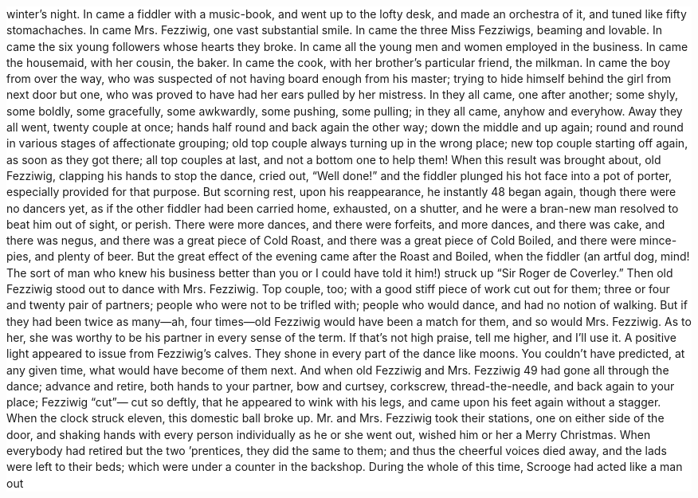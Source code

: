 winter’s night.
In came a fiddler with a music-book, and went up to the lofty
desk, and made an orchestra of it, and tuned like fifty stomachaches.
In came Mrs. Fezziwig, one vast substantial smile. In
came the three Miss Fezziwigs, beaming and lovable. In came
the six young followers whose hearts they broke. In came all the
young men and women employed in the business. In came the
housemaid, with her cousin, the baker. In came the cook, with
her brother’s particular friend, the milkman. In came the boy
from over the way, who was suspected of not having board
enough from his master; trying to hide himself behind the girl
from next door but one, who was proved to have had her ears
pulled by her mistress. In they all came, one after another; some
shyly, some boldly, some gracefully, some awkwardly, some
pushing, some pulling; in they all came, anyhow and everyhow.
Away they all went, twenty couple at once; hands half round
and back again the other way; down the middle and up again;
round and round in various stages of affectionate grouping; old
top couple always turning up in the wrong place; new top
couple starting off again, as soon as they got there; all top
couples at last, and not a bottom one to help them! When this
result was brought about, old Fezziwig, clapping his hands to
stop the dance, cried out, “Well done!” and the fiddler plunged
his hot face into a pot of porter, especially provided for that
purpose. But scorning rest, upon his reappearance, he instantly
48
began again, though there were no dancers yet, as if the other
fiddler had been carried home, exhausted, on a shutter, and he
were a bran-new man resolved to beat him out of sight, or
perish.
There were more dances, and there were forfeits, and more
dances, and there was cake, and there was negus, and there
was a great piece of Cold Roast, and there was a great piece of
Cold Boiled, and there were mince-pies, and plenty of beer. But
the great effect of the evening came after the Roast and Boiled,
when the fiddler (an artful dog, mind! The sort of man who knew
his business better than you or I could have told it him!) struck
up “Sir Roger de Coverley.” Then old Fezziwig stood out to
dance with Mrs. Fezziwig. Top couple, too; with a good stiff
piece of work cut out for them; three or four and twenty pair of
partners; people who were not to be trifled with; people who
would dance, and had no notion of walking.
But if they had been twice as many—ah, four times—old
Fezziwig would have been a match for them, and so would Mrs.
Fezziwig. As to her, she was worthy to be his partner in every
sense of the term. If that’s not high praise, tell me higher, and
I’ll use it. A positive light appeared to issue from Fezziwig’s
calves. They shone in every part of the dance like moons. You
couldn’t have predicted, at any given time, what would have
become of them next. And when old Fezziwig and Mrs. Fezziwig
49
had gone all through the dance; advance and retire, both hands
to your partner, bow and curtsey, corkscrew, thread-the-needle,
and back again to your place; Fezziwig “cut”— cut so deftly,
that he appeared to wink with his legs, and came upon his feet
again without a stagger.
When the clock struck eleven, this domestic ball broke up. Mr.
and Mrs. Fezziwig took their stations, one on either side of the
door, and shaking hands with every person individually as he or
she went out, wished him or her a Merry Christmas. When
everybody had retired but the two ’prentices, they did the same
to them; and thus the cheerful voices died away, and the lads
were left to their beds; which were under a counter in the backshop.
During the whole of this time, Scrooge had acted like a man out
